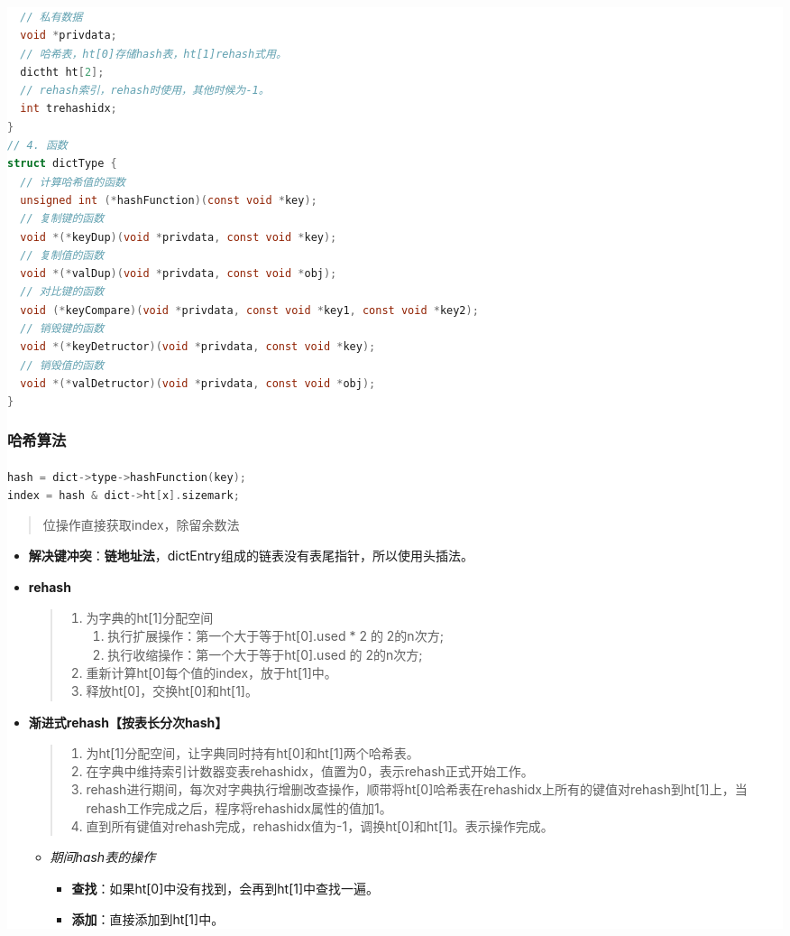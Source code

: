 ```c
  // 私有数据
  void *privdata;
  // 哈希表，ht[0]存储hash表，ht[1]rehash式用。
  dictht ht[2];
  // rehash索引，rehash时使用，其他时候为-1。
  int trehashidx;
}
// 4. 函数
struct dictType {
  // 计算哈希值的函数
  unsigned int (*hashFunction)(const void *key);
  // 复制键的函数
  void *(*keyDup)(void *privdata, const void *key);
  // 复制值的函数
  void *(*valDup)(void *privdata, const void *obj);
  // 对比键的函数
  void (*keyCompare)(void *privdata, const void *key1, const void *key2);
  // 销毁键的函数
  void *(*keyDetructor)(void *privdata, const void *key);
  // 销毁值的函数
  void *(*valDetructor)(void *privdata, const void *obj);
}
```

### 哈希算法
```c
hash = dict->type->hashFunction(key);
index = hash & dict->ht[x].sizemark;
```

> 位操作直接获取index，除留余数法

- **解决键冲突**：**链地址法**，dictEntry组成的链表没有表尾指针，所以使用头插法。

- **rehash**

  > 1. 为字典的ht[1]分配空间
  >    1. 执行扩展操作：第一个大于等于ht[0].used * 2 的 2的n次方;
  >    2. 执行收缩操作：第一个大于等于ht[0].used 的 2的n次方;
  > 2. 重新计算ht[0]每个值的index，放于ht[1]中。
  > 3. 释放ht[0]，交换ht[0]和ht[1]。

- **渐进式rehash【按表长分次hash】**

  > 1. 为ht[1]分配空间，让字典同时持有ht[0]和ht[1]两个哈希表。
  > 2. 在字典中维持索引计数器变表rehashidx，值置为0，表示rehash正式开始工作。
  > 3. rehash进行期间，每次对字典执行增删改查操作，顺带将ht[0]哈希表在rehashidx上所有的键值对rehash到ht[1]上，当rehash工作完成之后，程序将rehashidx属性的值加1。
  > 4. 直到所有键值对rehash完成，rehashidx值为-1，调换ht[0]和ht[1]。表示操作完成。

  - *期间hash表的操作*

    - **查找**：如果ht[0]中没有找到，会再到ht[1]中查找一遍。

    - **添加**：直接添加到ht[1]中。
